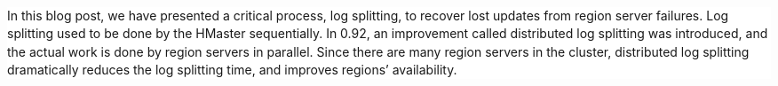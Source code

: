 In this blog post, we have presented a critical process, log splitting, to recover lost updates from region server failures. Log splitting used to be done by the HMaster sequentially. In 0.92, an improvement called distributed log splitting was introduced, and the actual work is done by region servers in parallel. Since there are many region servers in the cluster, distributed log splitting dramatically reduces the log splitting time, and improves regions’ availability.